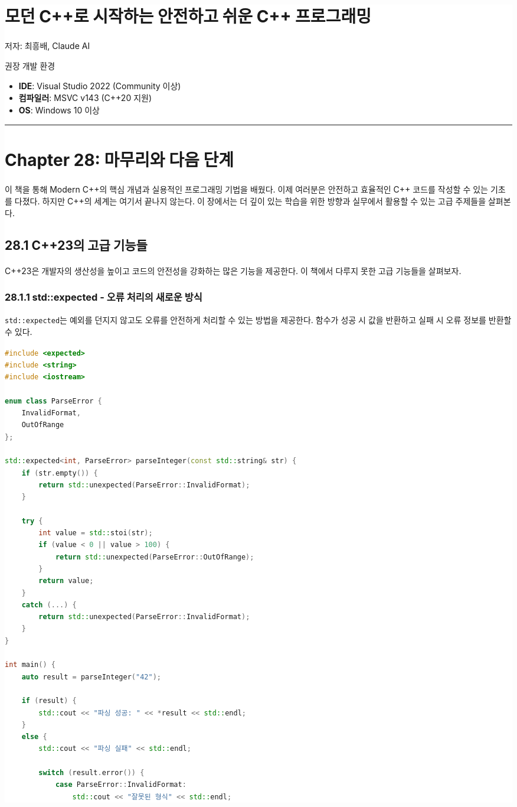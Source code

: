 # 모던 C++로 시작하는 안전하고 쉬운 C++ 프로그래밍 

저자: 최흥배, Claude AI   
    
권장 개발 환경
- **IDE**: Visual Studio 2022 (Community 이상)
- **컴파일러**: MSVC v143 (C++20 지원)
- **OS**: Windows 10 이상

-----  
  
# Chapter 28: 마무리와 다음 단계

이 책을 통해 Modern C++의 핵심 개념과 실용적인 프로그래밍 기법을 배웠다. 이제 여러분은 안전하고 효율적인 C++ 코드를 작성할 수 있는 기초를 다졌다. 하지만 C++의 세계는 여기서 끝나지 않는다. 이 장에서는 더 깊이 있는 학습을 위한 방향과 실무에서 활용할 수 있는 고급 주제들을 살펴본다.

## 28.1 C++23의 고급 기능들

C++23은 개발자의 생산성을 높이고 코드의 안전성을 강화하는 많은 기능을 제공한다. 이 책에서 다루지 못한 고급 기능들을 살펴보자.

### 28.1.1 std::expected - 오류 처리의 새로운 방식

`std::expected`는 예외를 던지지 않고도 오류를 안전하게 처리할 수 있는 방법을 제공한다. 함수가 성공 시 값을 반환하고 실패 시 오류 정보를 반환할 수 있다.

```cpp
#include <expected>
#include <string>
#include <iostream>

enum class ParseError {
    InvalidFormat,
    OutOfRange
};

std::expected<int, ParseError> parseInteger(const std::string& str) {
    if (str.empty()) {
        return std::unexpected(ParseError::InvalidFormat);
    }
    
    try {
        int value = std::stoi(str);
        if (value < 0 || value > 100) {
            return std::unexpected(ParseError::OutOfRange);
        }
        return value;
    }
    catch (...) {
        return std::unexpected(ParseError::InvalidFormat);
    }
}

int main() {
    auto result = parseInteger("42");
    
    if (result) {
        std::cout << "파싱 성공: " << *result << std::endl;
    }
    else {
        std::cout << "파싱 실패" << std::endl;
        
        switch (result.error()) {
            case ParseError::InvalidFormat:
                std::cout << "잘못된 형식" << std::endl;
```